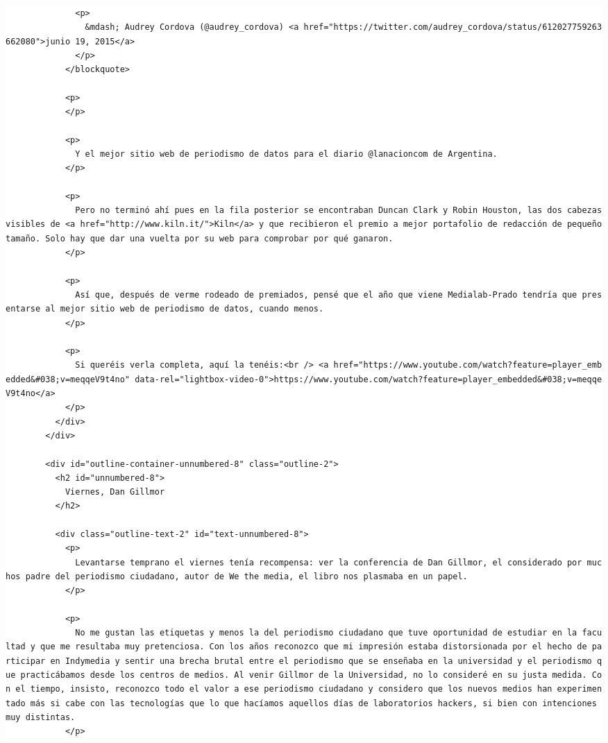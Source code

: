                   <p>
                    &mdash; Audrey Cordova (@audrey_cordova) <a href="https://twitter.com/audrey_cordova/status/612027759263662080">junio 19, 2015</a>
                  </p>
                </blockquote>
                
                <p>
                </p>
                
                <p>
                  Y el mejor sitio web de periodismo de datos para el diario @lanacioncom de Argentina.
                </p>
                
                <p>
                  Pero no terminó ahí pues en la fila posterior se encontraban Duncan Clark y Robin Houston, las dos cabezas visibles de <a href="http://www.kiln.it/">Kiln</a> y que recibieron el premio a mejor portafolio de redacción de pequeño tamaño. Solo hay que dar una vuelta por su web para comprobar por qué ganaron.
                </p>
                
                <p>
                  Así que, después de verme rodeado de premiados, pensé que el año que viene Medialab-Prado tendría que presentarse al mejor sitio web de periodismo de datos, cuando menos.
                </p>
                
                <p>
                  Si queréis verla completa, aquí la tenéis:<br /> <a href="https://www.youtube.com/watch?feature=player_embedded&#038;v=meqqeV9t4no" data-rel="lightbox-video-0">https://www.youtube.com/watch?feature=player_embedded&#038;v=meqqeV9t4no</a>
                </p>
              </div>
            </div>
            
            <div id="outline-container-unnumbered-8" class="outline-2">
              <h2 id="unnumbered-8">
                Viernes, Dan Gillmor
              </h2>
              
              <div class="outline-text-2" id="text-unnumbered-8">
                <p>
                  Levantarse temprano el viernes tenía recompensa: ver la conferencia de Dan Gillmor, el considerado por muchos padre del periodismo ciudadano, autor de We the media, el libro nos plasmaba en un papel.
                </p>
                
                <p>
                  No me gustan las etiquetas y menos la del periodismo ciudadano que tuve oportunidad de estudiar en la facultad y que me resultaba muy pretenciosa. Con los años reconozco que mi impresión estaba distorsionada por el hecho de participar en Indymedia y sentir una brecha brutal entre el periodismo que se enseñaba en la universidad y el periodismo que practicábamos desde los centros de medios. Al venir Gillmor de la Universidad, no lo consideré en su justa medida. Con el tiempo, insisto, reconozco todo el valor a ese periodismo ciudadano y considero que los nuevos medios han experimentado más si cabe con las tecnologías que lo que hacíamos aquellos días de laboratorios hackers, si bien con intenciones muy distintas.
                </p>
                